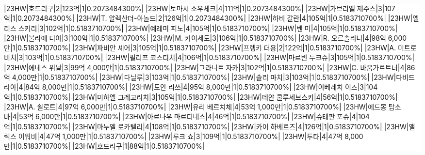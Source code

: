 |23HW|호드리구|2|123억|1|0.2073484300%|
|23HW|토마시 소우체크|4|111억|1|0.2073484300%|
|23HW|가브리엘 제주스|3|107억|1|0.2073484300%|
|23HW|T. 알렉산더-아놀드|2|126억|1|0.2073484300%|
|23HW|하비 갈란|4|105억|1|0.5183710700%|
|23HW|엘리스 스키리|3|102억|1|0.5183710700%|
|23HW|예레미 피노|4|105억|1|0.5183710700%|
|23HW|벤 미|4|105억|1|0.5183710700%|
|23HW|불라예 디아|3|100억|1|0.5183710700%|
|23HW|M. 카이세도|3|106억|1|0.5183710700%|
|23HW|R. 오르솔리니|4|98억 6,000만|1|0.5183710700%|
|23HW|파비안 셰어|3|105억|1|0.5183710700%|
|23HW|프렝키 더용|2|122억|1|0.5183710700%|
|23HW|A. 미트로비치|3|103억|1|0.5183710700%|
|23HW|필리프 코스티치|4|106억|1|0.5183710700%|
|23HW|마르빈 두크슈|3|105억|1|0.5183710700%|
|23HW|에네스 위날|3|99억 4,000만|1|0.5183710700%|
|23HW|그라니트 자카|3|102억|1|0.5183710700%|
|23HW|C. 바움가르트너|4|86억 4,000만|1|0.5183710700%|
|23HW|다닐루|3|103억|1|0.5183710700%|
|23HW|솔리 마치|3|103억|1|0.5183710700%|
|23HW|다비드 라야|4|84억 8,000만|1|0.5183710700%|
|23HW|도안 리쓰|4|95억 8,000만|1|0.5183710700%|
|23HW|이베레치 이즈|3|104억|1|0.5183710700%|
|23HW|미하엘 그레고리치|3|105억|1|0.5183710700%|
|23HW|데얀 쿨루세브스키|4|56억|1|0.5183710700%|
|23HW|A. 쇨로트|4|97억 6,000만|1|0.5183710700%|
|23HW|유리 베르치체|4|53억 1,000만|1|0.5183710700%|
|23HW|에드몽 탑소바|4|53억 6,000만|1|0.5183710700%|
|23HW|아르나우 마르티네스|4|46억|1|0.5183710700%|
|23HW|슈테판 포슈|4|104억|1|0.5183710700%|
|23HW|마누엘 로카텔리|4|108억|1|0.5183710700%|
|23HW|카이 하베르츠|4|126억|1|0.5183710700%|
|23HW|앨릭스 이워비|4|47억 1,000만|1|0.5183710700%|
|23HW|루크 쇼|3|109억|1|0.5183710700%|
|23HW|투타|4|47억 8,000만|1|0.5183710700%|
|23HW|호드리구|1|88억|1|0.5183710700%|